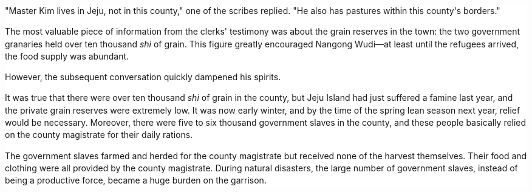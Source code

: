 "Master Kim lives in Jeju, not in this county," one of the scribes replied. "He also has pastures within this county's borders."

The most valuable piece of information from the clerks' testimony was about the grain reserves in the town: the two government granaries held over ten thousand *shi* of grain. This figure greatly encouraged Nangong Wudi—at least until the refugees arrived, the food supply was abundant.

However, the subsequent conversation quickly dampened his spirits.

It was true that there were over ten thousand *shi* of grain in the county, but Jeju Island had just suffered a famine last year, and the private grain reserves were extremely low. It was now early winter, and by the time of the spring lean season next year, relief would be necessary. Moreover, there were five to six thousand government slaves in the county, and these people basically relied on the county magistrate for their daily rations.

The government slaves farmed and herded for the county magistrate but received none of the harvest themselves. Their food and clothing were all provided by the county magistrate. During natural disasters, the large number of government slaves, instead of being a productive force, became a huge burden on the garrison.